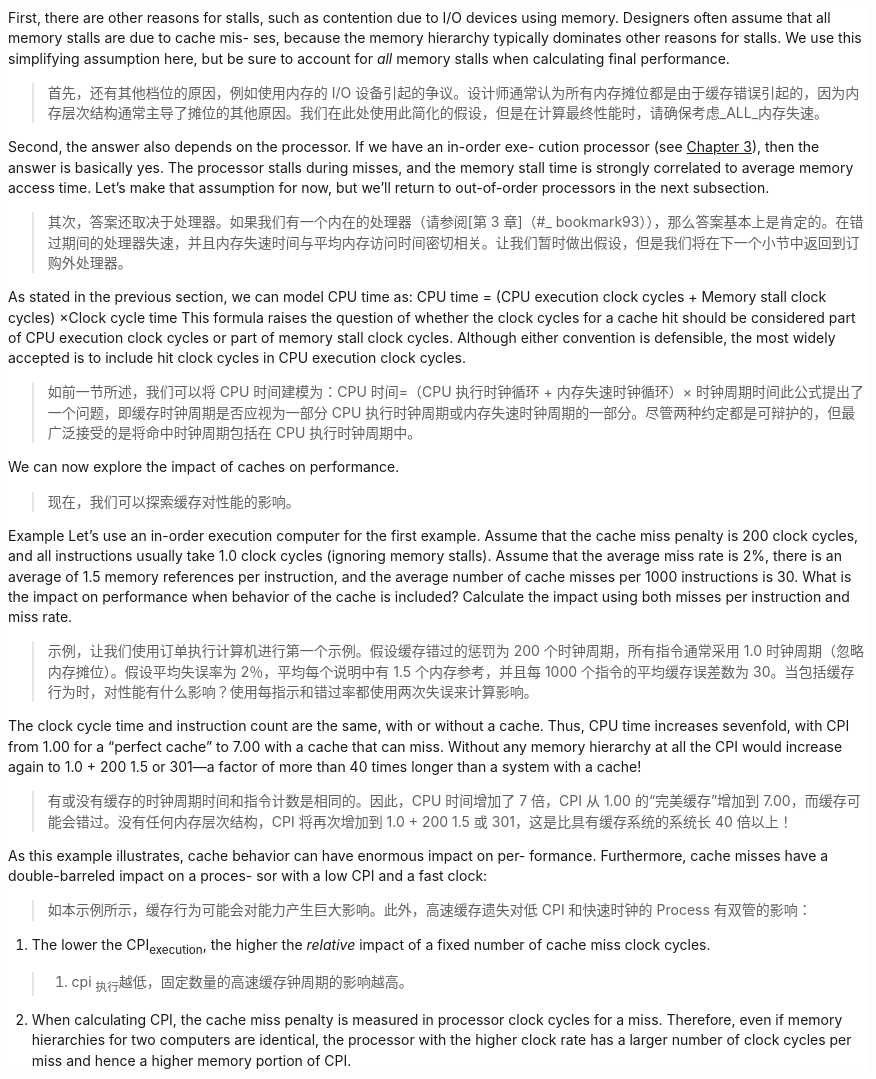 First, there are other reasons for stalls, such as contention due to I/O devices using memory. Designers often assume that all memory stalls are due to cache mis- ses, because the memory hierarchy typically dominates other reasons for stalls. We use this simplifying assumption here, but be sure to account for _all_ memory stalls when calculating final performance.

> 首先，还有其他档位的原因，例如使用内存的 I/O 设备引起的争议。设计师通常认为所有内存摊位都是由于缓存错误引起的，因为内存层次结构通常主导了摊位的其他原因。我们在此处使用此简化的假设，但是在计算最终性能时，请确保考虑_ALL_内存失速。

Second, the answer also depends on the processor. If we have an in-order exe- cution processor (see [Chapter 3](#_bookmark93)), then the answer is basically yes. The processor stalls during misses, and the memory stall time is strongly correlated to average memory access time. Let’s make that assumption for now, but we’ll return to out-of-order processors in the next subsection.

> 其次，答案还取决于处理器。如果我们有一个内在的处理器（请参阅[第 3 章]（#_ bookmark93）），那么答案基本上是肯定的。在错过期间的处理器失速，并且内存失速时间与平均内存访问时间密切相关。让我们暂时做出假设，但是我们将在下一个小节中返回到订购外处理器。

As stated in the previous section, we can model CPU time as: CPU time = (CPU execution clock cycles + Memory stall clock cycles) ×Clock cycle time This formula raises the question of whether the clock cycles for a cache hit should be considered part of CPU execution clock cycles or part of memory stall clock cycles. Although either convention is defensible, the most widely accepted is to include hit clock cycles in CPU execution clock cycles.

> 如前一节所述，我们可以将 CPU 时间建模为：CPU 时间=（CPU 执行时钟循环 + 内存失速时钟循环）× 时钟周期时间此公式提出了一个问题，即缓存时钟周期是否应视为一部分 CPU 执行时钟周期或内存失速时钟周期的一部分。尽管两种约定都是可辩护的，但最广泛接受的是将命中时钟周期包括在 CPU 执行时钟周期中。

We can now explore the impact of caches on performance.

> 现在，我们可以探索缓存对性能的影响。

Example Let’s use an in-order execution computer for the first example. Assume that the cache miss penalty is 200 clock cycles, and all instructions usually take 1.0 clock cycles (ignoring memory stalls). Assume that the average miss rate is 2%, there is an average of 1.5 memory references per instruction, and the average number of cache misses per 1000 instructions is 30. What is the impact on performance when behavior of the cache is included? Calculate the impact using both misses per instruction and miss rate.

> 示例，让我们使用订单执行计算机进行第一个示例。假设缓存错过的惩罚为 200 个时钟周期，所有指令通常采用 1.0 时钟周期（忽略内存摊位）。假设平均失误率为 2％，平均每个说明中有 1.5 个内存参考，并且每 1000 个指令的平均缓存误差数为 30。当包括缓存行为时，对性能有什么影响？使用每指示和错过率都使用两次失误来计算影响。

The clock cycle time and instruction count are the same, with or without a cache. Thus, CPU time increases sevenfold, with CPI from 1.00 for a “perfect cache” to 7.00 with a cache that can miss. Without any memory hierarchy at all the CPI would increase again to 1.0 + 200 1.5 or 301—a factor of more than 40 times longer than a system with a cache!

> 有或没有缓存的时钟周期时间和指令计数是相同的。因此，CPU 时间增加了 7 倍，CPI 从 1.00 的“完美缓存”增加到 7.00，而缓存可能会错过。没有任何内存层次结构，CPI 将再次增加到 1.0 + 200 1.5 或 301，这是比具有缓存系统的系统长 40 倍以上！

As this example illustrates, cache behavior can have enormous impact on per- formance. Furthermore, cache misses have a double-barreled impact on a proces- sor with a low CPI and a fast clock:

> 如本示例所示，缓存行为可能会对能力产生巨大影响。此外，高速缓存遗失对低 CPI 和快速时钟的 Process 有双管的影响：

1. The lower the CPI<sub>execution</sub>, the higher the _relative_ impact of a fixed number of cache miss clock cycles.

> 1. cpi <sub>执行</sub>越低，固定数量的高速缓存钟周期的影响越高。

2. When calculating CPI, the cache miss penalty is measured in processor clock cycles for a miss. Therefore, even if memory hierarchies for two computers are identical, the processor with the higher clock rate has a larger number of clock cycles per miss and hence a higher memory portion of CPI.
